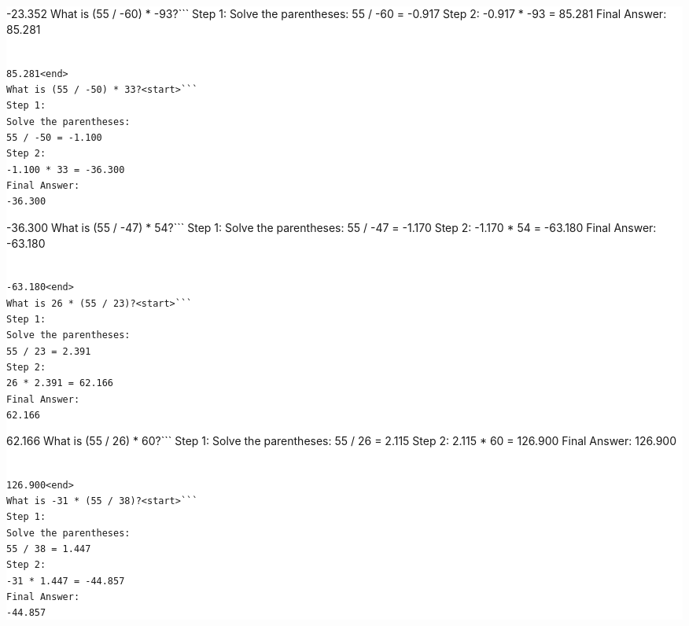-23.352<end>
What is (55 / -60) * -93?<start>```
Step 1:
Solve the parentheses:
55 / -60 = -0.917
Step 2:
-0.917 * -93 = 85.281
Final Answer:
85.281
```

85.281<end>
What is (55 / -50) * 33?<start>```
Step 1:
Solve the parentheses:
55 / -50 = -1.100
Step 2:
-1.100 * 33 = -36.300
Final Answer:
-36.300
```

-36.300<end>
What is (55 / -47) * 54?<start>```
Step 1:
Solve the parentheses:
55 / -47 = -1.170
Step 2:
-1.170 * 54 = -63.180
Final Answer:
-63.180
```

-63.180<end>
What is 26 * (55 / 23)?<start>```
Step 1:
Solve the parentheses:
55 / 23 = 2.391
Step 2:
26 * 2.391 = 62.166
Final Answer:
62.166
```

62.166<end>
What is (55 / 26) * 60?<start>```
Step 1:
Solve the parentheses:
55 / 26 = 2.115
Step 2:
2.115 * 60 = 126.900
Final Answer:
126.900
```

126.900<end>
What is -31 * (55 / 38)?<start>```
Step 1:
Solve the parentheses:
55 / 38 = 1.447
Step 2:
-31 * 1.447 = -44.857
Final Answer:
-44.857
```
